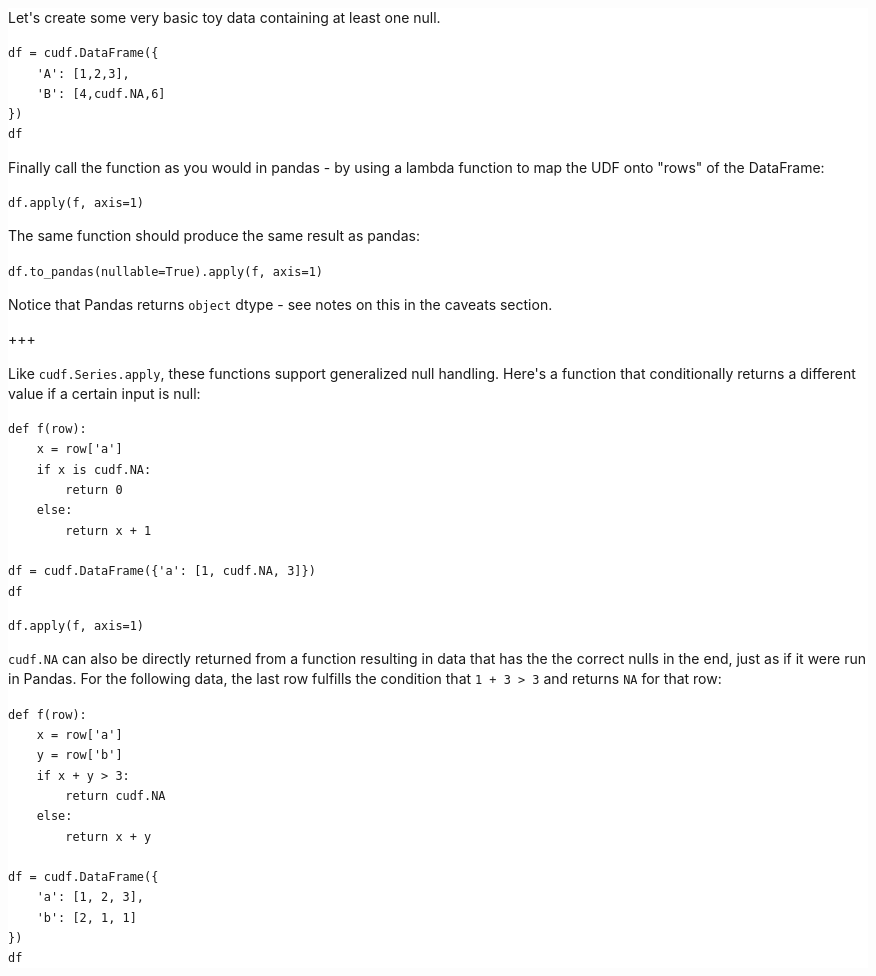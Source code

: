 Let's create some very basic toy data containing at least one null.

```{code-cell} ipython3
df = cudf.DataFrame({
    'A': [1,2,3],
    'B': [4,cudf.NA,6]
})
df
```

Finally call the function as you would in pandas - by using a lambda function to map the UDF onto "rows" of the DataFrame: 

```{code-cell} ipython3
df.apply(f, axis=1)
```

The same function should produce the same result as pandas:

```{code-cell} ipython3
df.to_pandas(nullable=True).apply(f, axis=1)
```

Notice that Pandas returns `object` dtype - see notes on this in the caveats section.

+++

Like `cudf.Series.apply`, these functions support generalized null handling. Here's a function that conditionally returns a different value if a certain input is null:

```{code-cell} ipython3
def f(row):
    x = row['a']
    if x is cudf.NA:
        return 0
    else:
        return x + 1

df = cudf.DataFrame({'a': [1, cudf.NA, 3]})
df
```

```{code-cell} ipython3
df.apply(f, axis=1)
```

`cudf.NA` can also be directly returned from a function resulting in data that has the the correct nulls in the end, just as if it were run in Pandas. For the following data, the last row fulfills the condition that `1 + 3 > 3` and returns `NA` for that row:

```{code-cell} ipython3
def f(row):
    x = row['a']
    y = row['b']
    if x + y > 3:
        return cudf.NA
    else:
        return x + y

df = cudf.DataFrame({
    'a': [1, 2, 3], 
    'b': [2, 1, 1]
})
df
```
